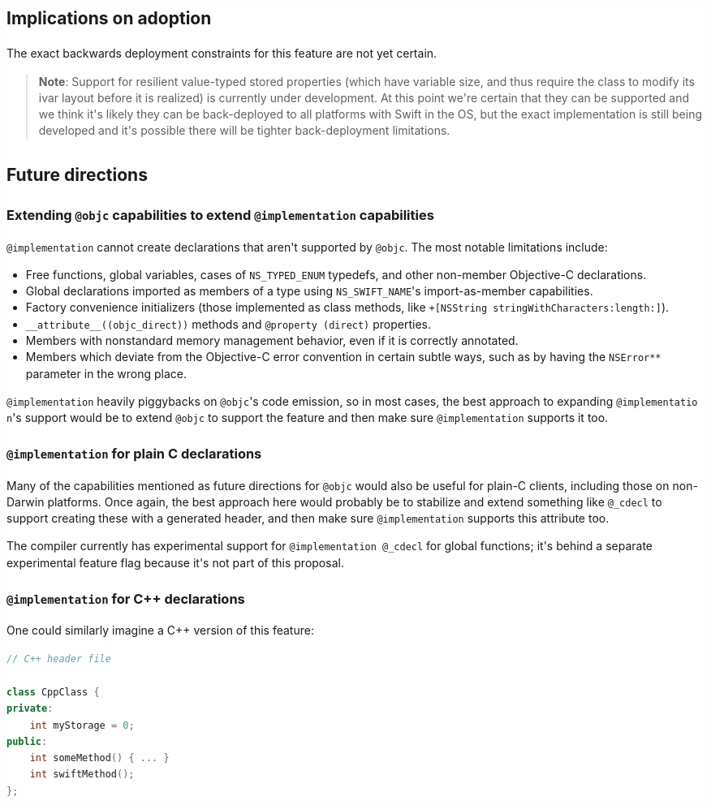 ## Implications on adoption

The exact backwards deployment constraints for this feature are not yet certain.

> **Note**: Support for resilient value-typed stored properties (which have variable size, and thus require the class to modify its ivar layout before it is realized) is currently under development. At this point we're certain that they can be supported and we think it's likely they can be back-deployed to all platforms with Swift in the OS, but the exact implementation is still being developed and it's possible there will be tighter back-deployment limitations.

## Future directions

### Extending `@objc` capabilities to extend `@implementation` capabilities

`@implementation` cannot create declarations that aren't supported by `@objc`. The most notable limitations include:

* Free functions, global variables, cases of `NS_TYPED_ENUM` typedefs, and other non-member Objective-C declarations.
* Global declarations imported as members of a type using `NS_SWIFT_NAME`'s import-as-member capabilities.
* Factory convenience initializers (those implemented as class methods, like `+[NSString stringWithCharacters:length:]`).
* `__attribute__((objc_direct))` methods and `@property (direct)` properties.
* Members with nonstandard memory management behavior, even if it is correctly annotated.
* Members which deviate from the Objective-C error convention in certain subtle ways, such as by having the `NSError**` parameter in the wrong place.

`@implementation` heavily piggybacks on `@objc`'s code emission, so in most cases, the best approach to expanding `@implementation`'s support would be to extend `@objc` to support the feature and then make sure `@implementation` supports it too.

### `@implementation` for plain C declarations

Many of the capabilities mentioned as future directions for `@objc` would also be useful for plain-C clients, including those on non-Darwin platforms. Once again, the best approach here would probably be to stabilize and extend something like `@_cdecl` to support creating these with a generated header, and then make sure `@implementation` supports this attribute too.

The compiler currently has experimental support for `@implementation @_cdecl` for global functions; it's behind a separate experimental feature flag because it's not part of this proposal.

### `@implementation` for C++ declarations

One could similarly imagine a C++ version of this feature:

```cpp
// C++ header file

class CppClass {
private:
    int myStorage = 0;
public:
    int someMethod() { ... }
    int swiftMethod();
};
```
